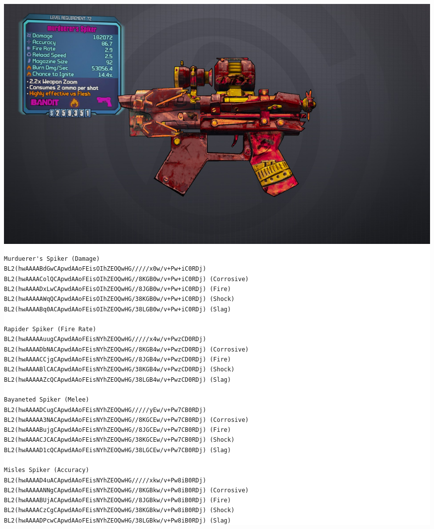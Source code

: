 ![](./assets/eTech-bandit-spiker.jpeg)

    Murduerer's Spiker (Damage)
    BL2(hwAAAABdGwCApwdAAoFEisOIhZEOQwHG/////x0w/v+Pw+iC0RDj)
    BL2(hwAAAAColQCApwdAAoFEisOIhZEOQwHG//8KGB0w/v+Pw+iC0RDj) (Corrosive)
    BL2(hwAAAADxLwCApwdAAoFEisOIhZEOQwHG//8JGB0w/v+Pw+iC0RDj) (Fire)
    BL2(hwAAAAAWqQCApwdAAoFEisOIhZEOQwHG/38KGB0w/v+Pw+iC0RDj) (Shock)
    BL2(hwAAAABq0ACApwdAAoFEisOIhZEOQwHG/38LGB0w/v+Pw+iC0RDj) (Slag)

    Rapider Spiker (Fire Rate)
    BL2(hwAAAAAuugCApwdAAoFEisNYhZEOQwHG/////x4w/v+PwzCD0RDj)
    BL2(hwAAAADbNACApwdAAoFEisNYhZEOQwHG//8KGB4w/v+PwzCD0RDj) (Corrosive)
    BL2(hwAAAACCjgCApwdAAoFEisNYhZEOQwHG//8JGB4w/v+PwzCD0RDj) (Fire)
    BL2(hwAAAABlCACApwdAAoFEisNYhZEOQwHG/38KGB4w/v+PwzCD0RDj) (Shock)
    BL2(hwAAAAAZcQCApwdAAoFEisNYhZEOQwHG/38LGB4w/v+PwzCD0RDj) (Slag)

    Bayaneted Spiker (Melee)
    BL2(hwAAAADCugCApwdAAoFEisNYhZEOQwHG/////yEw/v+Pw7CB0RDj)
    BL2(hwAAAAA3NACApwdAAoFEisNYhZEOQwHG//8KGCEw/v+Pw7CB0RDj) (Corrosive)
    BL2(hwAAAABujgCApwdAAoFEisNYhZEOQwHG//8JGCEw/v+Pw7CB0RDj) (Fire)
    BL2(hwAAAACJCACApwdAAoFEisNYhZEOQwHG/38KGCEw/v+Pw7CB0RDj) (Shock)
    BL2(hwAAAAD1cQCApwdAAoFEisNYhZEOQwHG/38LGCEw/v+Pw7CB0RDj) (Slag)

    Misles Spiker (Accuracy)
    BL2(hwAAAAD4uACApwdAAoFEisNYhZEOQwHG/////xkw/v+Pw8iB0RDj)
    BL2(hwAAAAANNgCApwdAAoFEisNYhZEOQwHG//8KGBkw/v+Pw8iB0RDj) (Corrosive)
    BL2(hwAAAABUjACApwdAAoFEisNYhZEOQwHG//8JGBkw/v+Pw8iB0RDj) (Fire)
    BL2(hwAAAACzCgCApwdAAoFEisNYhZEOQwHG/38KGBkw/v+Pw8iB0RDj) (Shock)
    BL2(hwAAAADPcwCApwdAAoFEisNYhZEOQwHG/38LGBkw/v+Pw8iB0RDj) (Slag)
